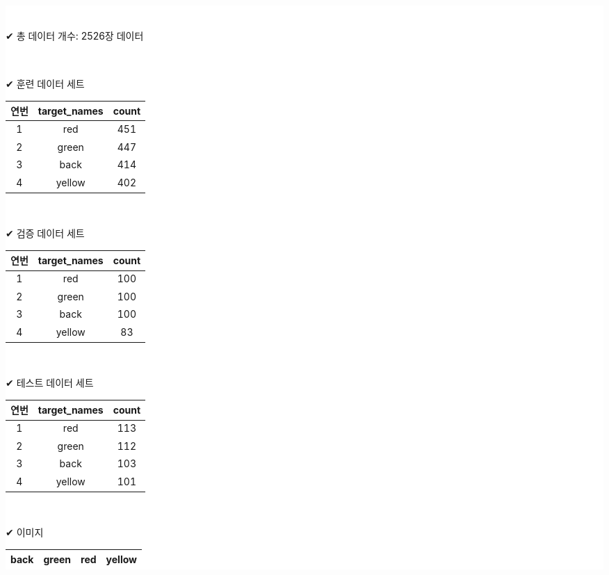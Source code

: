 <br>

✔ 총 데이터 개수: 2526장 데이터

<br>

✔ 훈련 데이터 세트

| 연번 | target_names | count  |
|:---:|:------------:|:------:|
| 1  | red          | 451    |
| 2  | green        | 447    |
| 3 | back         | 414    |
| 4 | yellow       | 402    |

<br>

✔ 검증 데이터 세트

| 연번 | target_names | count  |
|:---:|:------------:|:------:|
| 1  | red          | 100    |
| 2  | green        | 100    |
| 3 | back         | 100    |
| 4 | yellow       | 83     |

<br>

✔ 테스트 데이터 세트

| 연번 | target_names | count  |
|:---:|:------------:|:------:|
| 1  | red          | 113    |
| 2  | green        | 112    |
| 3 | back         | 103    |
| 4 | yellow       | 101    |


<br>

✔ 이미지

| back   | green | red | yellow |
|:------:|:-------:|:--------:|:--------:|
